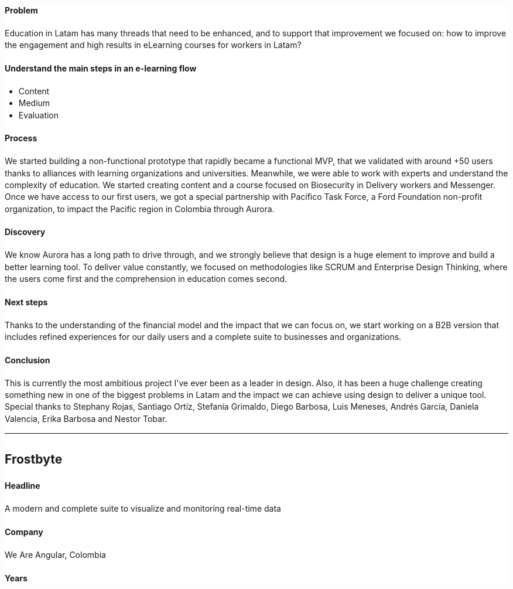#### Problem

Education in Latam has many threads that need to be enhanced, and to support that improvement we focused on: how to improve the engagement and high results in eLearning courses for workers in Latam?

#### Understand the main steps in an e-learning flow

- Content
- Medium
- Evaluation

#### Process

We started building a non-functional prototype that rapidly became a functional MVP, that we validated with around +50 users thanks to alliances with learning organizations and universities. Meanwhile, we were able to work with experts and understand the complexity of education. We started creating content and a course focused on Biosecurity in Delivery workers and Messenger. Once we have access to our first users, we got a special partnership with Pacífico Task Force, a Ford Foundation non-profit organization, to impact the Pacific region in Colombia through Aurora.

#### Discovery

We know Aurora has a long path to drive through, and we strongly believe that design is a huge element to improve and build a better learning tool.
To deliver value constantly, we focused on methodologies like SCRUM and Enterprise Design Thinking, where the users come first and the comprehension in education comes second.

#### Next steps

Thanks to the understanding of the financial model and the impact that we can focus on, we start working on a B2B version that includes refined experiences for our daily users and a complete suite to businesses and organizations.

#### Conclusion

This is currently the most ambitious project I've ever been as a leader in design. Also, it has been a huge challenge creating something new in one of the biggest problems in Latam and the impact we can achieve using design to deliver a unique tool. Special thanks to Stephany Rojas, Santiago Ortíz, Stefanía Grimaldo, Diego Barbosa, Luis Meneses, Andrés García, Daniela Valencia, Erika Barbosa and Nestor Tobar.

---

## Frostbyte

#### Headline

A modern and complete suite to visualize and monitoring real-time data

#### Company

We Are Angular, Colombia

#### Years
